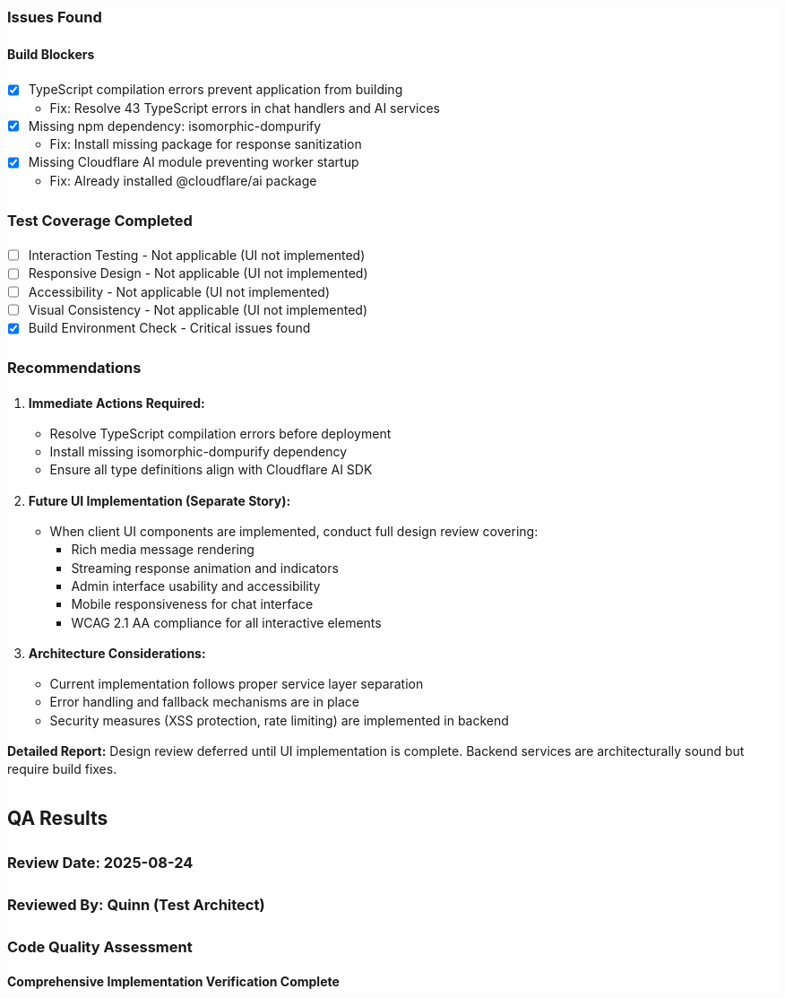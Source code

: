 ### Issues Found

#### Build Blockers

- [x] TypeScript compilation errors prevent application from building
  - Fix: Resolve 43 TypeScript errors in chat handlers and AI services
- [x] Missing npm dependency: isomorphic-dompurify
  - Fix: Install missing package for response sanitization
- [x] Missing Cloudflare AI module preventing worker startup
  - Fix: Already installed @cloudflare/ai package

### Test Coverage Completed

- [ ] Interaction Testing - Not applicable (UI not implemented)
- [ ] Responsive Design - Not applicable (UI not implemented)
- [ ] Accessibility - Not applicable (UI not implemented)
- [ ] Visual Consistency - Not applicable (UI not implemented)
- [x] Build Environment Check - Critical issues found

### Recommendations

1. **Immediate Actions Required:**
   - Resolve TypeScript compilation errors before deployment
   - Install missing isomorphic-dompurify dependency
   - Ensure all type definitions align with Cloudflare AI SDK

2. **Future UI Implementation (Separate Story):**
   - When client UI components are implemented, conduct full design review covering:
     - Rich media message rendering
     - Streaming response animation and indicators
     - Admin interface usability and accessibility
     - Mobile responsiveness for chat interface
     - WCAG 2.1 AA compliance for all interactive elements

3. **Architecture Considerations:**
   - Current implementation follows proper service layer separation
   - Error handling and fallback mechanisms are in place
   - Security measures (XSS protection, rate limiting) are implemented in backend

**Detailed Report:** Design review deferred until UI implementation is complete. Backend services are architecturally sound but require build fixes.

## QA Results

### Review Date: 2025-08-24

### Reviewed By: Quinn (Test Architect)

### Code Quality Assessment

**Comprehensive Implementation Verification Complete**
